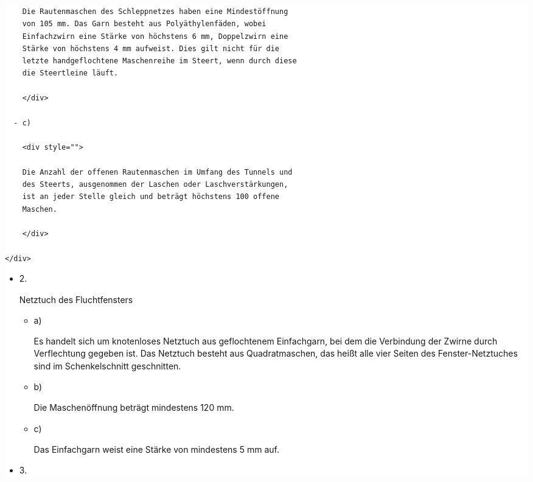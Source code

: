         Die Rautenmaschen des Schleppnetzes haben eine Mindestöffnung
        von 105 mm. Das Garn besteht aus Polyäthylenfäden, wobei
        Einfachzwirn eine Stärke von höchstens 6 mm, Doppelzwirn eine
        Stärke von höchstens 4 mm aufweist. Dies gilt nicht für die
        letzte handgeflochtene Maschenreihe im Steert, wenn durch diese
        die Steertleine läuft.
        
        </div>
    
      - c)
        
        <div style="">
        
        Die Anzahl der offenen Rautenmaschen im Umfang des Tunnels und
        des Steerts, ausgenommen der Laschen oder Laschverstärkungen,
        ist an jeder Stelle gleich und beträgt höchstens 100 offene
        Maschen.
        
        </div>
    
    </div>

  - 2\.
    
    <div style="">
    
    Netztuch des Fluchtfensters
    
      - a)
        
        <div style="">
        
        Es handelt sich um knotenloses Netztuch aus geflochtenem
        Einfachgarn, bei dem die Verbindung der Zwirne durch
        Verflechtung gegeben ist. Das Netztuch besteht aus
        Quadratmaschen, das heißt alle vier Seiten des
        Fenster-Netztuches sind im Schenkelschnitt geschnitten.
        
        </div>
    
      - b)
        
        <div style="">
        
        Die Maschenöffnung beträgt mindestens 120 mm.
        
        </div>
    
      - c)
        
        <div style="">
        
        Das Einfachgarn weist eine Stärke von mindestens 5 mm auf.
        
        </div>
    
    </div>

  - 3\.
    
    <div style="">
    